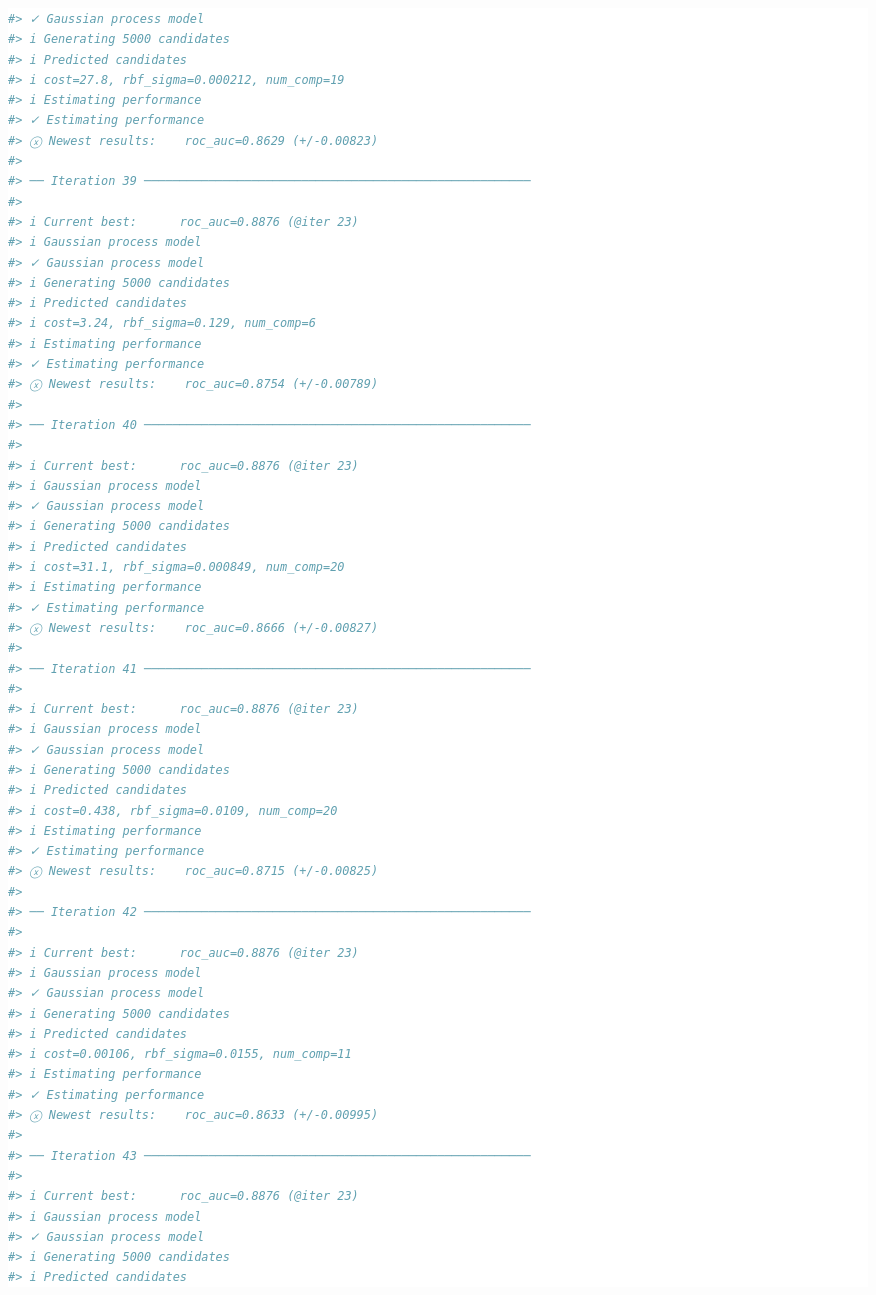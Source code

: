 ```r
#> ✓ Gaussian process model
#> i Generating 5000 candidates
#> i Predicted candidates
#> i cost=27.8, rbf_sigma=0.000212, num_comp=19
#> i Estimating performance
#> ✓ Estimating performance
#> ⓧ Newest results:	roc_auc=0.8629 (+/-0.00823)
#> 
#> ── Iteration 39 ──────────────────────────────────────────────────────
#> 
#> i Current best:		roc_auc=0.8876 (@iter 23)
#> i Gaussian process model
#> ✓ Gaussian process model
#> i Generating 5000 candidates
#> i Predicted candidates
#> i cost=3.24, rbf_sigma=0.129, num_comp=6
#> i Estimating performance
#> ✓ Estimating performance
#> ⓧ Newest results:	roc_auc=0.8754 (+/-0.00789)
#> 
#> ── Iteration 40 ──────────────────────────────────────────────────────
#> 
#> i Current best:		roc_auc=0.8876 (@iter 23)
#> i Gaussian process model
#> ✓ Gaussian process model
#> i Generating 5000 candidates
#> i Predicted candidates
#> i cost=31.1, rbf_sigma=0.000849, num_comp=20
#> i Estimating performance
#> ✓ Estimating performance
#> ⓧ Newest results:	roc_auc=0.8666 (+/-0.00827)
#> 
#> ── Iteration 41 ──────────────────────────────────────────────────────
#> 
#> i Current best:		roc_auc=0.8876 (@iter 23)
#> i Gaussian process model
#> ✓ Gaussian process model
#> i Generating 5000 candidates
#> i Predicted candidates
#> i cost=0.438, rbf_sigma=0.0109, num_comp=20
#> i Estimating performance
#> ✓ Estimating performance
#> ⓧ Newest results:	roc_auc=0.8715 (+/-0.00825)
#> 
#> ── Iteration 42 ──────────────────────────────────────────────────────
#> 
#> i Current best:		roc_auc=0.8876 (@iter 23)
#> i Gaussian process model
#> ✓ Gaussian process model
#> i Generating 5000 candidates
#> i Predicted candidates
#> i cost=0.00106, rbf_sigma=0.0155, num_comp=11
#> i Estimating performance
#> ✓ Estimating performance
#> ⓧ Newest results:	roc_auc=0.8633 (+/-0.00995)
#> 
#> ── Iteration 43 ──────────────────────────────────────────────────────
#> 
#> i Current best:		roc_auc=0.8876 (@iter 23)
#> i Gaussian process model
#> ✓ Gaussian process model
#> i Generating 5000 candidates
#> i Predicted candidates
```